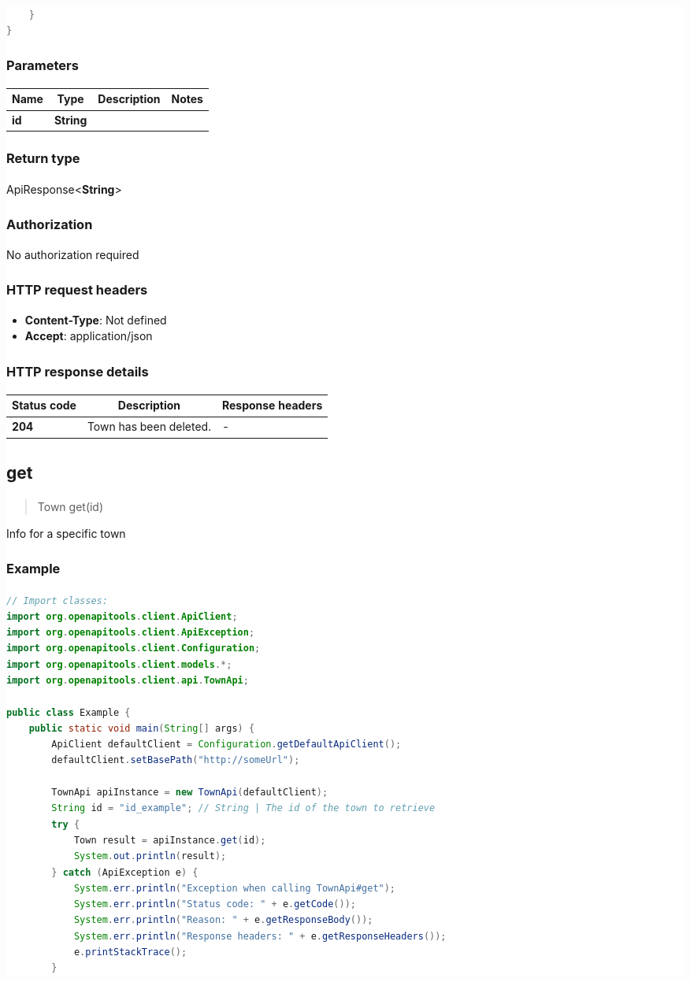 ```java
    }
}
```

### Parameters


| Name | Type | Description  | Notes |
|------------- | ------------- | ------------- | -------------|
| **id** | **String**|  | |

### Return type

ApiResponse<**String**>


### Authorization

No authorization required

### HTTP request headers

- **Content-Type**: Not defined
- **Accept**: application/json

### HTTP response details
| Status code | Description | Response headers |
|-------------|-------------|------------------|
| **204** | Town has been deleted. |  -  |


## get

> Town get(id)

Info for a specific town

### Example

```java
// Import classes:
import org.openapitools.client.ApiClient;
import org.openapitools.client.ApiException;
import org.openapitools.client.Configuration;
import org.openapitools.client.models.*;
import org.openapitools.client.api.TownApi;

public class Example {
    public static void main(String[] args) {
        ApiClient defaultClient = Configuration.getDefaultApiClient();
        defaultClient.setBasePath("http://someUrl");

        TownApi apiInstance = new TownApi(defaultClient);
        String id = "id_example"; // String | The id of the town to retrieve
        try {
            Town result = apiInstance.get(id);
            System.out.println(result);
        } catch (ApiException e) {
            System.err.println("Exception when calling TownApi#get");
            System.err.println("Status code: " + e.getCode());
            System.err.println("Reason: " + e.getResponseBody());
            System.err.println("Response headers: " + e.getResponseHeaders());
            e.printStackTrace();
        }
```